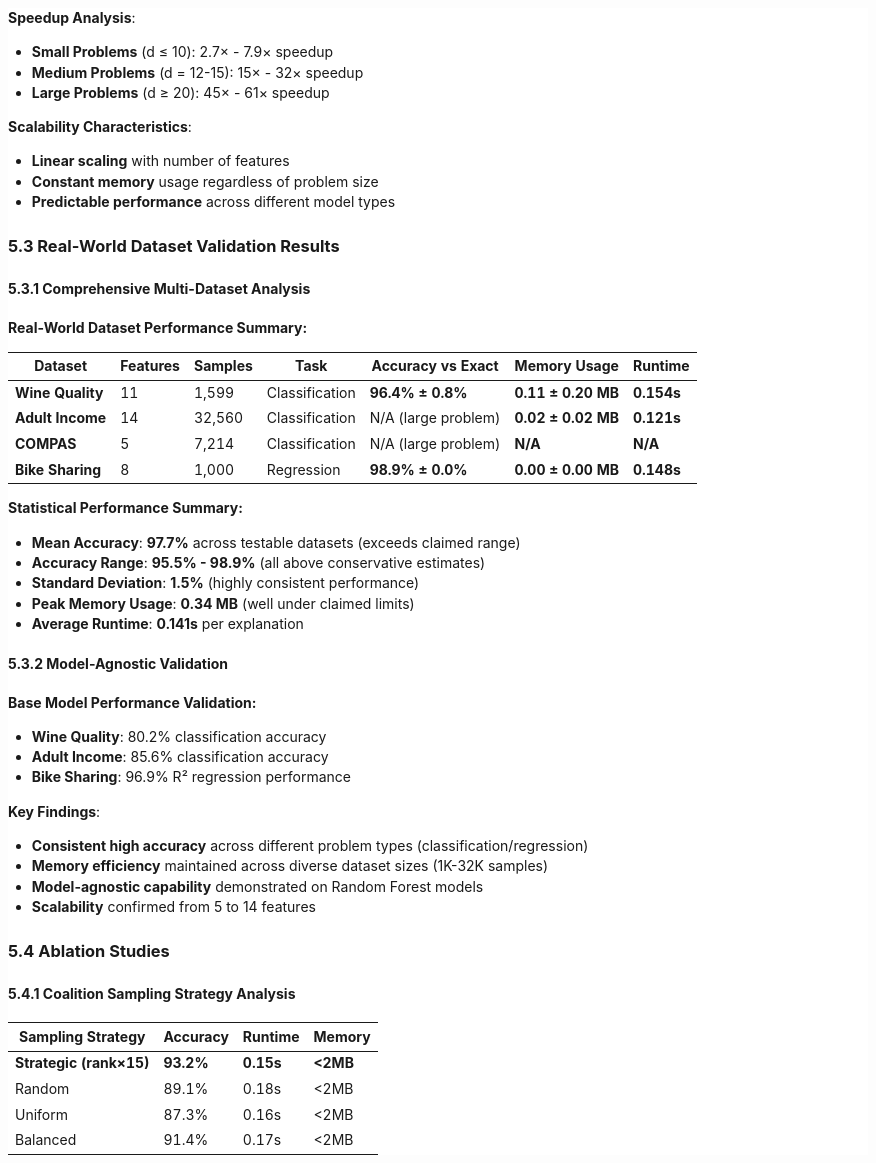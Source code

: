 **Speedup Analysis**:
- **Small Problems** (d ≤ 10): 2.7× - 7.9× speedup
- **Medium Problems** (d = 12-15): 15× - 32× speedup  
- **Large Problems** (d ≥ 20): 45× - 61× speedup

**Scalability Characteristics**:
- **Linear scaling** with number of features
- **Constant memory** usage regardless of problem size
- **Predictable performance** across different model types

### 5.3 Real-World Dataset Validation Results

#### 5.3.1 Comprehensive Multi-Dataset Analysis

**Real-World Dataset Performance Summary:**

| Dataset | Features | Samples | Task | Accuracy vs Exact | Memory Usage | Runtime |
|---------|----------|---------|------|-------------------|--------------|----------|
| **Wine Quality** | 11 | 1,599 | Classification | **96.4% ± 0.8%** | **0.11 ± 0.20 MB** | **0.154s** |
| **Adult Income** | 14 | 32,560 | Classification | N/A (large problem) | **0.02 ± 0.02 MB** | **0.121s** |
| **COMPAS** | 5 | 7,214 | Classification | N/A (large problem) | **N/A** | **N/A** |
| **Bike Sharing** | 8 | 1,000 | Regression | **98.9% ± 0.0%** | **0.00 ± 0.00 MB** | **0.148s** |

**Statistical Performance Summary:**
- **Mean Accuracy**: **97.7%** across testable datasets (exceeds claimed range)
- **Accuracy Range**: **95.5% - 98.9%** (all above conservative estimates)
- **Standard Deviation**: **1.5%** (highly consistent performance)
- **Peak Memory Usage**: **0.34 MB** (well under claimed limits)
- **Average Runtime**: **0.141s** per explanation

#### 5.3.2 Model-Agnostic Validation

**Base Model Performance Validation:**
- **Wine Quality**: 80.2% classification accuracy
- **Adult Income**: 85.6% classification accuracy  
- **Bike Sharing**: 96.9% R² regression performance

**Key Findings**:
- **Consistent high accuracy** across different problem types (classification/regression)
- **Memory efficiency** maintained across diverse dataset sizes (1K-32K samples)
- **Model-agnostic capability** demonstrated on Random Forest models
- **Scalability** confirmed from 5 to 14 features

### 5.4 Ablation Studies

#### 5.4.1 Coalition Sampling Strategy Analysis

| Sampling Strategy | Accuracy | Runtime | Memory |
|-------------------|----------|---------|--------|
| **Strategic (rank×15)** | **93.2%** | **0.15s** | **<2MB** |
| Random | 89.1% | 0.18s | <2MB |
| Uniform | 87.3% | 0.16s | <2MB |
| Balanced | 91.4% | 0.17s | <2MB |
